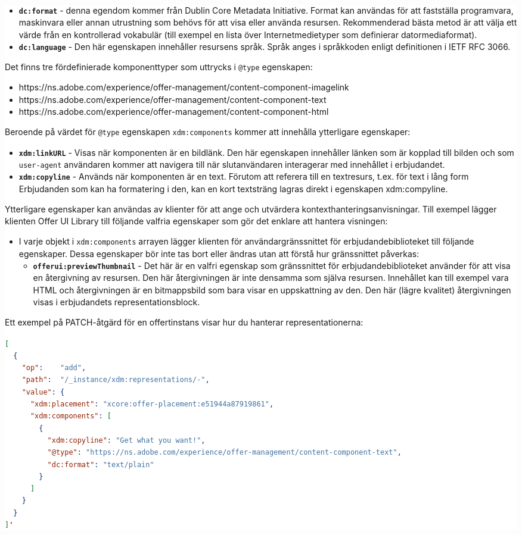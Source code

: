    - **`dc:format`** - denna egendom kommer från Dublin Core Metadata Initiative. Format kan användas för att fastställa programvara, maskinvara eller annan utrustning som behövs för att visa eller använda resursen. Rekommenderad bästa metod är att välja ett värde från en kontrollerad vokabulär (till exempel en lista över Internetmedietyper som definierar datormediaformat).
   - **`dc:language`** - Den här egenskapen innehåller resursens språk. Språk anges i språkkoden enligt definitionen i IETF RFC 3066.

Det finns tre fördefinierade komponenttyper som uttrycks i `@type` egenskapen:

- https<span></span>://ns.adobe.com/experience/offer-management/content-component-imagelink
- https<span></span>://ns.adobe.com/experience/offer-management/content-component-text
- https<span></span>://ns.adobe.com/experience/offer-management/content-component-html

Beroende på värdet för `@type` egenskapen `xdm:components` kommer att innehålla ytterligare egenskaper:

- **`xdm:linkURL`** - Visas när komponenten är en bildlänk. Den här egenskapen innehåller länken som är kopplad till bilden och som `user-agent` användaren kommer att navigera till när slutanvändaren interagerar med innehållet i erbjudandet.
- **`xdm:copyline`** - Används när komponenten är en text. Förutom att referera till en textresurs, t.ex. för text i lång form Erbjudanden som kan ha formatering i den, kan en kort textsträng lagras direkt i egenskapen xdm:compyline.

Ytterligare egenskaper kan användas av klienter för att ange och utvärdera kontexthanteringsanvisningar. Till exempel lägger klienten Offer UI Library till följande valfria egenskaper som gör det enklare att hantera visningen:

- I varje objekt i `xdm:components` arrayen lägger klienten för användargränssnittet för erbjudandebiblioteket till följande egenskaper. Dessa egenskaper bör inte tas bort eller ändras utan att förstå hur gränssnittet påverkas:
   - **`offerui:previewThumbnail`** - Det här är en valfri egenskap som gränssnittet för erbjudandebiblioteket använder för att visa en återgivning av resursen. Den här återgivningen är inte densamma som själva resursen. Innehållet kan till exempel vara HTML och återgivningen är en bitmappsbild som bara visar en uppskattning av den. Den här (lägre kvalitet) återgivningen visas i erbjudandets representationsblock.

Ett exempel på PATCH-åtgärd för en offertinstans visar hur du hanterar representationerna:

```json
[
  {
    "op":    "add",
    "path":  "/_instance/xdm:representations/-",
    "value": {
      "xdm:placement": "xcore:offer-placement:e51944a87919861",
      "xdm:components": [
        {
          "xdm:copyline": "Get what you want!",
          "@type": "https://ns.adobe.com/experience/offer-management/content-component-text",
          "dc:format": "text/plain"
        }
      ]
    } 
  }
]' 
```
